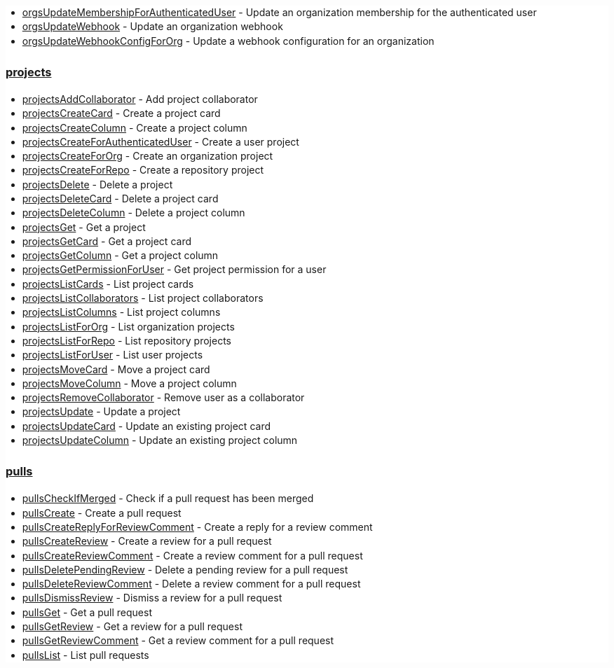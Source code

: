 * [orgsUpdateMembershipForAuthenticatedUser](docs/orgs/README.md#orgsupdatemembershipforauthenticateduser) - Update an organization membership for the authenticated user
* [orgsUpdateWebhook](docs/orgs/README.md#orgsupdatewebhook) - Update an organization webhook
* [orgsUpdateWebhookConfigForOrg](docs/orgs/README.md#orgsupdatewebhookconfigfororg) - Update a webhook configuration for an organization

### [projects](docs/projects/README.md)

* [projectsAddCollaborator](docs/projects/README.md#projectsaddcollaborator) - Add project collaborator
* [projectsCreateCard](docs/projects/README.md#projectscreatecard) - Create a project card
* [projectsCreateColumn](docs/projects/README.md#projectscreatecolumn) - Create a project column
* [projectsCreateForAuthenticatedUser](docs/projects/README.md#projectscreateforauthenticateduser) - Create a user project
* [projectsCreateForOrg](docs/projects/README.md#projectscreatefororg) - Create an organization project
* [projectsCreateForRepo](docs/projects/README.md#projectscreateforrepo) - Create a repository project
* [projectsDelete](docs/projects/README.md#projectsdelete) - Delete a project
* [projectsDeleteCard](docs/projects/README.md#projectsdeletecard) - Delete a project card
* [projectsDeleteColumn](docs/projects/README.md#projectsdeletecolumn) - Delete a project column
* [projectsGet](docs/projects/README.md#projectsget) - Get a project
* [projectsGetCard](docs/projects/README.md#projectsgetcard) - Get a project card
* [projectsGetColumn](docs/projects/README.md#projectsgetcolumn) - Get a project column
* [projectsGetPermissionForUser](docs/projects/README.md#projectsgetpermissionforuser) - Get project permission for a user
* [projectsListCards](docs/projects/README.md#projectslistcards) - List project cards
* [projectsListCollaborators](docs/projects/README.md#projectslistcollaborators) - List project collaborators
* [projectsListColumns](docs/projects/README.md#projectslistcolumns) - List project columns
* [projectsListForOrg](docs/projects/README.md#projectslistfororg) - List organization projects
* [projectsListForRepo](docs/projects/README.md#projectslistforrepo) - List repository projects
* [projectsListForUser](docs/projects/README.md#projectslistforuser) - List user projects
* [projectsMoveCard](docs/projects/README.md#projectsmovecard) - Move a project card
* [projectsMoveColumn](docs/projects/README.md#projectsmovecolumn) - Move a project column
* [projectsRemoveCollaborator](docs/projects/README.md#projectsremovecollaborator) - Remove user as a collaborator
* [projectsUpdate](docs/projects/README.md#projectsupdate) - Update a project
* [projectsUpdateCard](docs/projects/README.md#projectsupdatecard) - Update an existing project card
* [projectsUpdateColumn](docs/projects/README.md#projectsupdatecolumn) - Update an existing project column

### [pulls](docs/pulls/README.md)

* [pullsCheckIfMerged](docs/pulls/README.md#pullscheckifmerged) - Check if a pull request has been merged
* [pullsCreate](docs/pulls/README.md#pullscreate) - Create a pull request
* [pullsCreateReplyForReviewComment](docs/pulls/README.md#pullscreatereplyforreviewcomment) - Create a reply for a review comment
* [pullsCreateReview](docs/pulls/README.md#pullscreatereview) - Create a review for a pull request
* [pullsCreateReviewComment](docs/pulls/README.md#pullscreatereviewcomment) - Create a review comment for a pull request
* [pullsDeletePendingReview](docs/pulls/README.md#pullsdeletependingreview) - Delete a pending review for a pull request
* [pullsDeleteReviewComment](docs/pulls/README.md#pullsdeletereviewcomment) - Delete a review comment for a pull request
* [pullsDismissReview](docs/pulls/README.md#pullsdismissreview) - Dismiss a review for a pull request
* [pullsGet](docs/pulls/README.md#pullsget) - Get a pull request
* [pullsGetReview](docs/pulls/README.md#pullsgetreview) - Get a review for a pull request
* [pullsGetReviewComment](docs/pulls/README.md#pullsgetreviewcomment) - Get a review comment for a pull request
* [pullsList](docs/pulls/README.md#pullslist) - List pull requests